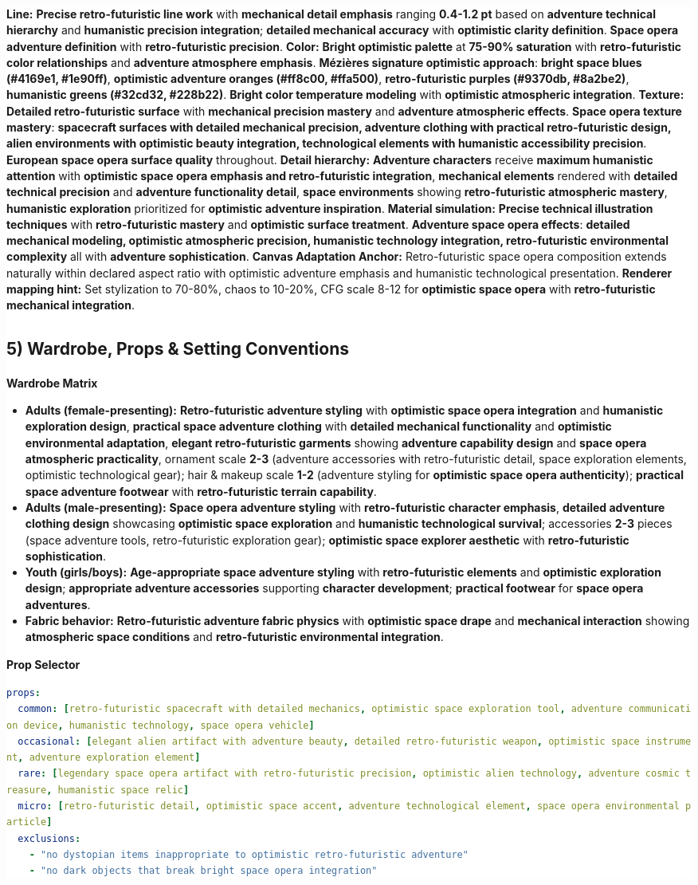 **Line:** **Precise retro-futuristic line work** with **mechanical detail emphasis** ranging **0.4-1.2 pt** based on **adventure technical hierarchy** and **humanistic precision integration**; **detailed mechanical accuracy** with **optimistic clarity definition**. **Space opera adventure definition** with **retro-futuristic precision**. **Color:** **Bright optimistic palette** at **75-90% saturation** with **retro-futuristic color relationships** and **adventure atmosphere emphasis**. **Mézières signature optimistic approach**: **bright space blues (#4169e1, #1e90ff)**, **optimistic adventure oranges (#ff8c00, #ffa500)**, **retro-futuristic purples (#9370db, #8a2be2)**, **humanistic greens (#32cd32, #228b22)**. **Bright color temperature modeling** with **optimistic atmospheric integration**. **Texture:** **Detailed retro-futuristic surface** with **mechanical precision mastery** and **adventure atmospheric effects**. **Space opera texture mastery**: **spacecraft surfaces with detailed mechanical precision, adventure clothing with practical retro-futuristic design, alien environments with optimistic beauty integration, technological elements with humanistic accessibility precision**. **European space opera surface quality** throughout. **Detail hierarchy:** **Adventure characters** receive **maximum humanistic attention** with **optimistic space opera emphasis and retro-futuristic integration**, **mechanical elements** rendered with **detailed technical precision** and **adventure functionality detail**, **space environments** showing **retro-futuristic atmospheric mastery**, **humanistic exploration** prioritized for **optimistic adventure inspiration**. **Material simulation:** **Precise technical illustration techniques** with **retro-futuristic mastery** and **optimistic surface treatment**. **Adventure space opera effects**: **detailed mechanical modeling, optimistic atmospheric precision, humanistic technology integration, retro-futuristic environmental complexity** all with **adventure sophistication**. **Canvas Adaptation Anchor:** Retro-futuristic space opera composition extends naturally within declared aspect ratio with optimistic adventure emphasis and humanistic technological presentation. **Renderer mapping hint:** Set stylization to 70-80%, chaos to 10-20%, CFG scale 8-12 for **optimistic space opera** with **retro-futuristic mechanical integration**.
## 5) Wardrobe, Props & Setting Conventions

**Wardrobe Matrix**

- **Adults (female-presenting):** **Retro-futuristic adventure styling** with **optimistic space opera integration** and **humanistic exploration design**, **practical space adventure clothing** with **detailed mechanical functionality** and **optimistic environmental adaptation**, **elegant retro-futuristic garments** showing **adventure capability design** and **space opera atmospheric practicality**, ornament scale **2-3** (adventure accessories with retro-futuristic detail, space exploration elements, optimistic technological gear); hair & makeup scale **1-2** (adventure styling for **optimistic space opera authenticity**); **practical space adventure footwear** with **retro-futuristic terrain capability**.
- **Adults (male-presenting):** **Space opera adventure styling** with **retro-futuristic character emphasis**, **detailed adventure clothing design** showcasing **optimistic space exploration** and **humanistic technological survival**; accessories **2-3** pieces (space adventure tools, retro-futuristic exploration gear); **optimistic space explorer aesthetic** with **retro-futuristic sophistication**.
- **Youth (girls/boys):** **Age-appropriate space adventure styling** with **retro-futuristic elements** and **optimistic exploration design**; **appropriate adventure accessories** supporting **character development**; **practical footwear** for **space opera adventures**.
- **Fabric behavior:** **Retro-futuristic adventure fabric physics** with **optimistic space drape** and **mechanical interaction** showing **atmospheric space conditions** and **retro-futuristic environmental integration**.

**Prop Selector**

```yaml
props:
  common: [retro-futuristic spacecraft with detailed mechanics, optimistic space exploration tool, adventure communication device, humanistic technology, space opera vehicle]
  occasional: [elegant alien artifact with adventure beauty, detailed retro-futuristic weapon, optimistic space instrument, adventure exploration element]
  rare: [legendary space opera artifact with retro-futuristic precision, optimistic alien technology, adventure cosmic treasure, humanistic space relic]
  micro: [retro-futuristic detail, optimistic space accent, adventure technological element, space opera environmental particle]
  exclusions:
    - "no dystopian items inappropriate to optimistic retro-futuristic adventure"
    - "no dark objects that break bright space opera integration"
```